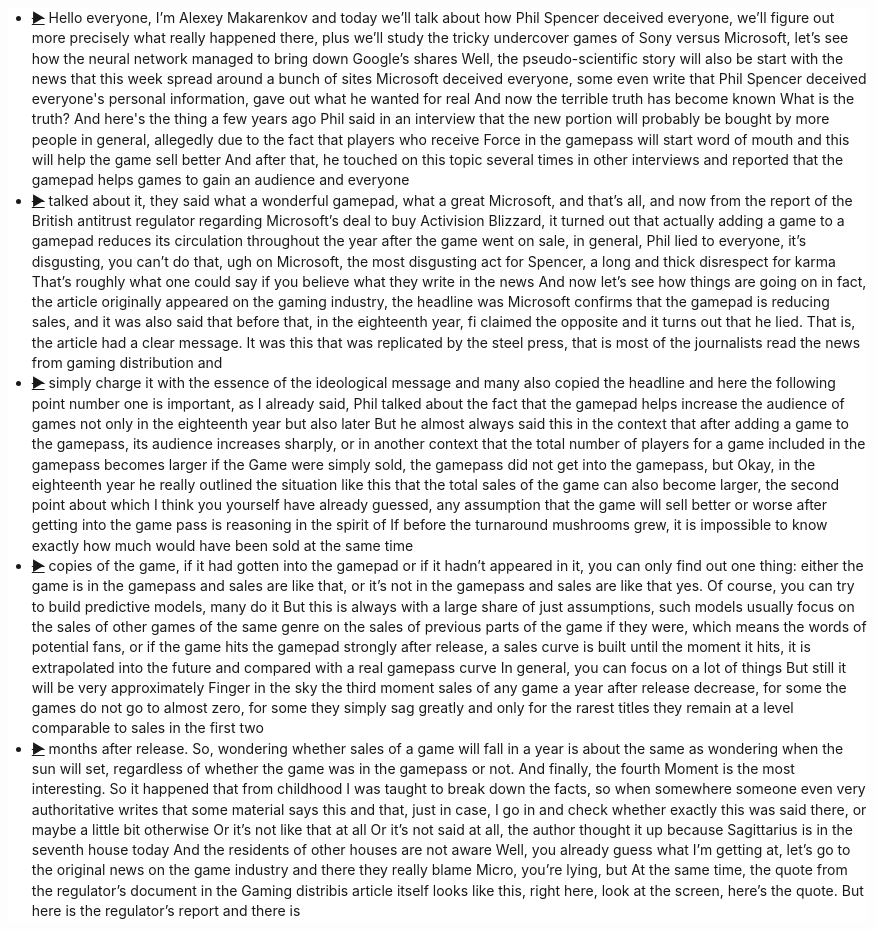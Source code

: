  - ~~[▶](https://www.youtube.com/watch?v=3XtMX3FH_f4&t=0)~~  Hello everyone, I’m Alexey Makarenkov and today we’ll talk about how Phil Spencer deceived everyone, we’ll figure out more precisely what really happened there, plus we’ll study the tricky undercover games of Sony versus Microsoft, let’s see how the neural network managed to bring down Google’s shares Well, the pseudo-scientific story will also be start with the news that this week spread around a bunch of sites Microsoft deceived everyone, some even write that Phil Spencer deceived everyone's personal information, gave out what he wanted for real And now the terrible truth has become known What is the truth? And here's the thing a few years ago Phil said in an interview  that the new portion will probably be bought by more people in general, allegedly due to the fact that players who receive Force in the gamepass will start word of mouth and this will help the game sell better And after that, he touched on this topic several times in other interviews and reported that the gamepad helps games  to gain an audience and everyone 
 - ~~[▶](https://www.youtube.com/watch?v=3XtMX3FH_f4&t=56)~~  talked about it, they said what a wonderful gamepad, what a great Microsoft, and that’s all, and now from the report of the British antitrust regulator regarding Microsoft’s deal to buy Activision Blizzard, it turned out that actually adding a game to a gamepad reduces its circulation throughout the year  after the game went on sale, in general, Phil lied to everyone, it’s disgusting, you can’t do that, ugh on Microsoft, the most disgusting act for Spencer, a long and thick disrespect for karma That’s roughly what one could say if you believe what they write in the news And now let’s see how things are going on  in fact, the article originally appeared on the gaming industry, the headline was Microsoft confirms that the gamepad is reducing sales, and it was also said that before that, in the eighteenth year, fi claimed the opposite and it turns out that he lied. That is, the article had a clear message. It was this that was replicated by the steel press, that is  most of the journalists read the news from gaming distribution and 
 - ~~[▶](https://www.youtube.com/watch?v=3XtMX3FH_f4&t=114)~~  simply charge it with the essence of the ideological message and many also copied the headline and here the following point number one is important, as I already said, Phil talked about the fact that the gamepad helps increase the audience of games not only in the eighteenth year but also later But  he almost always said this in the context that after adding a game to the gamepass, its audience increases sharply, or in another context that the total number of players for a game included in the gamepass becomes larger if the Game were simply sold, the gamepass did not get into the gamepass, but Okay, in the eighteenth year he really outlined the situation like this that the total sales of the game can also become larger, the second point about which I think you yourself have already guessed, any assumption that the game will sell better or worse after getting into the game pass is reasoning in the spirit of If before the turnaround mushrooms grew, it is impossible to know exactly how much would have been sold at the same time 
 - ~~[▶](https://www.youtube.com/watch?v=3XtMX3FH_f4&t=164)~~  copies of the game, if it had gotten into the gamepad or if it hadn’t appeared in it, you can only find out one thing: either the game is in the gamepass and sales are like that, or it’s not in the gamepass and sales are like that yes. Of course, you can try to build predictive models, many do it But  this is always with a large share of just assumptions, such models usually focus on the sales of other games of the same genre on the sales of previous parts of the game if they were, which means the words of potential fans, or if the game hits the gamepad strongly after release, a sales curve is built until the moment it hits, it is extrapolated into the future and compared  with a real gamepass curve In general, you can focus on a lot of things But still it will be very approximately Finger in the sky the third moment sales of any game a year after release decrease, for some the games do not go to almost zero, for some they simply sag greatly and only for the rarest titles they  remain at a level comparable to sales in the first two 
 - ~~[▶](https://www.youtube.com/watch?v=3XtMX3FH_f4&t=222)~~  months after release. So, wondering whether sales of a game will fall in a year is about the same as wondering when the sun will set, regardless of whether the game was in the gamepass or not. And finally, the fourth Moment is the most interesting. So it happened  that from childhood I was taught to break down the facts, so when somewhere someone even very authoritative writes that some material says this and that, just in case, I go in and check whether exactly this was said there, or maybe a little bit  otherwise Or it’s not like that at all Or it’s not said at all, the author thought it up because Sagittarius is in the seventh house today And the residents of other houses are not aware Well, you already guess what I’m getting at, let’s go to the original news on the game industry and there they really blame Micro, you’re lying, but  At the same time, the quote from the regulator’s document in the Gaming distribis article itself looks like this, right here, look at the screen, here’s the quote. But here is the regulator’s report and there is 